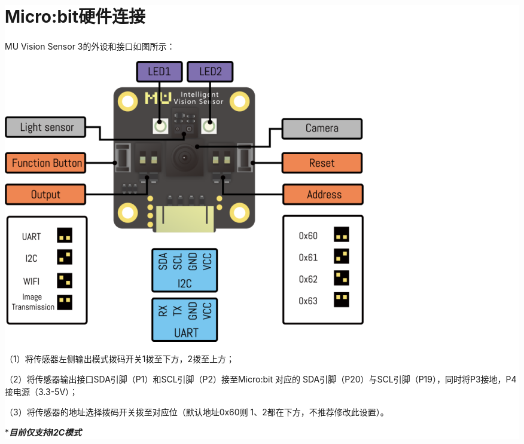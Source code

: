 # Micro:bit硬件连接

MU Vision Sensor 3的外设和接口如图所示：

![](./images/MUVS3_pinout.png)

（1）将传感器左侧输出模式拨码开关1拨至下方，2拨至上方；

（2）将传感器输出接口SDA引脚（P1）和SCL引脚（P2）接至Micro:bit 对应的 SDA引脚（P20）与SCL引脚（P19），同时将P3接地，P4接电源（3.3-5V）；

（3）将传感器的地址选择拨码开关拨至对应位（默认地址0x60则 1、2都在下方，不推荐修改此设置）。

****目前仅支持I2C模式***
